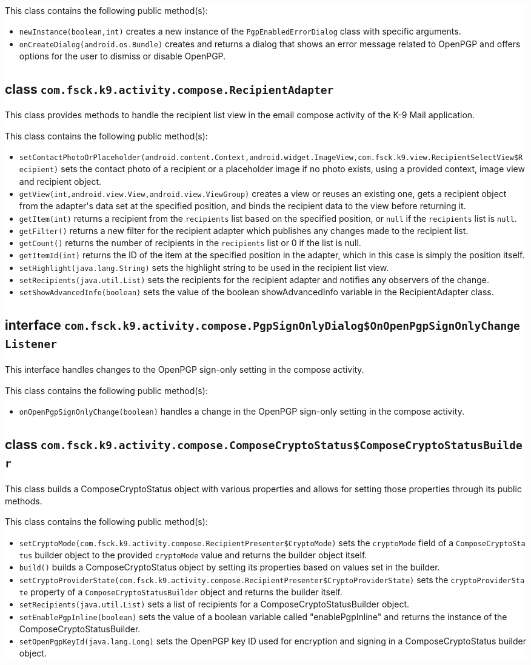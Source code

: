 This class contains the following public method(s):

- `newInstance(boolean,int)` creates a new instance of the `PgpEnabledErrorDialog` class with specific arguments.
- `onCreateDialog(android.os.Bundle)` creates and returns a dialog that shows an error message related to OpenPGP and offers options for the user to dismiss or disable OpenPGP.

## class `com.fsck.k9.activity.compose.RecipientAdapter`

This class provides methods to handle the recipient list view in the email compose activity of the K-9 Mail application.

This class contains the following public method(s):

- `setContactPhotoOrPlaceholder(android.content.Context,android.widget.ImageView,com.fsck.k9.view.RecipientSelectView$Recipient)` sets the contact photo of a recipient or a placeholder image if no photo exists, using a provided context, image view and recipient object.
- `getView(int,android.view.View,android.view.ViewGroup)` creates a view or reuses an existing one, gets a recipient object from the adapter's data set at the specified position, and binds the recipient data to the view before returning it.
- `getItem(int)` returns a recipient from the `recipients` list based on the specified position, or `null` if the `recipients` list is `null`.
- `getFilter()` returns a new filter for the recipient adapter which publishes any changes made to the recipient list.
- `getCount()` returns the number of recipients in the `recipients` list or 0 if the list is null.
- `getItemId(int)` returns the ID of the item at the specified position in the adapter, which in this case is simply the position itself.
- `setHighlight(java.lang.String)` sets the highlight string to be used in the recipient list view.
- `setRecipients(java.util.List)` sets the recipients for the recipient adapter and notifies any observers of the change.
- `setShowAdvancedInfo(boolean)` sets the value of the boolean showAdvancedInfo variable in the RecipientAdapter class.

## interface `com.fsck.k9.activity.compose.PgpSignOnlyDialog$OnOpenPgpSignOnlyChangeListener`

This interface handles changes to the OpenPGP sign-only setting in the compose activity.

This class contains the following public method(s):

- `onOpenPgpSignOnlyChange(boolean)` handles a change in the OpenPGP sign-only setting in the compose activity.

## class `com.fsck.k9.activity.compose.ComposeCryptoStatus$ComposeCryptoStatusBuilder`

This class builds a ComposeCryptoStatus object with various properties and allows for setting those properties through its public methods.

This class contains the following public method(s):

- `setCryptoMode(com.fsck.k9.activity.compose.RecipientPresenter$CryptoMode)` sets the `cryptoMode` field of a `ComposeCryptoStatus` builder object to the provided `cryptoMode` value and returns the builder object itself.
- `build()` builds a ComposeCryptoStatus object by setting its properties based on values set in the builder.
- `setCryptoProviderState(com.fsck.k9.activity.compose.RecipientPresenter$CryptoProviderState)` sets the `cryptoProviderState` property of a `ComposeCryptoStatusBuilder` object and returns the builder itself.
- `setRecipients(java.util.List)` sets a list of recipients for a ComposeCryptoStatusBuilder object.
- `setEnablePgpInline(boolean)` sets the value of a boolean variable called "enablePgpInline" and returns the instance of the ComposeCryptoStatusBuilder.
- `setOpenPgpKeyId(java.lang.Long)` sets the OpenPGP key ID used for encryption and signing in a ComposeCryptoStatus builder object.